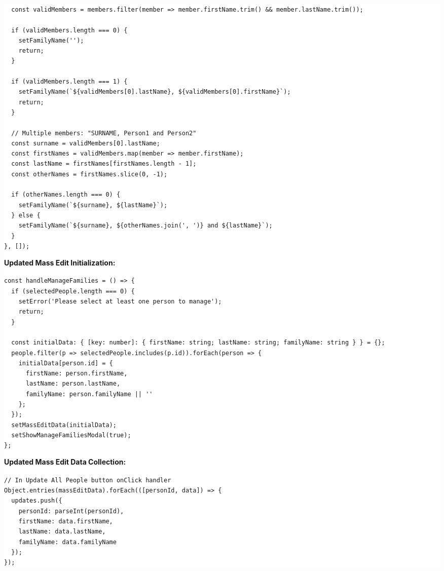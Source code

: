 ```tsx
  const validMembers = members.filter(member => member.firstName.trim() && member.lastName.trim());
  
  if (validMembers.length === 0) {
    setFamilyName('');
    return;
  }
  
  if (validMembers.length === 1) {
    setFamilyName(`${validMembers[0].lastName}, ${validMembers[0].firstName}`);
    return;
  }
  
  // Multiple members: "SURNAME, Person1 and Person2"
  const surname = validMembers[0].lastName;
  const firstNames = validMembers.map(member => member.firstName);
  const lastName = firstNames[firstNames.length - 1];
  const otherNames = firstNames.slice(0, -1);
  
  if (otherNames.length === 0) {
    setFamilyName(`${surname}, ${lastName}`);
  } else {
    setFamilyName(`${surname}, ${otherNames.join(', ')} and ${lastName}`);
  }
}, []);
```

**Updated Mass Edit Initialization:**
```tsx
const handleManageFamilies = () => {
  if (selectedPeople.length === 0) {
    setError('Please select at least one person to manage');
    return;
  }
  
  const initialData: { [key: number]: { firstName: string; lastName: string; familyName: string } } = {};
  people.filter(p => selectedPeople.includes(p.id)).forEach(person => {
    initialData[person.id] = {
      firstName: person.firstName,
      lastName: person.lastName,
      familyName: person.familyName || ''
    };
  });
  setMassEditData(initialData);
  setShowManageFamiliesModal(true);
};
```

**Updated Mass Edit Data Collection:**
```tsx
// In Update All People button onClick handler
Object.entries(massEditData).forEach(([personId, data]) => {
  updates.push({
    personId: parseInt(personId),
    firstName: data.firstName,
    lastName: data.lastName,
    familyName: data.familyName
  });
});
```
